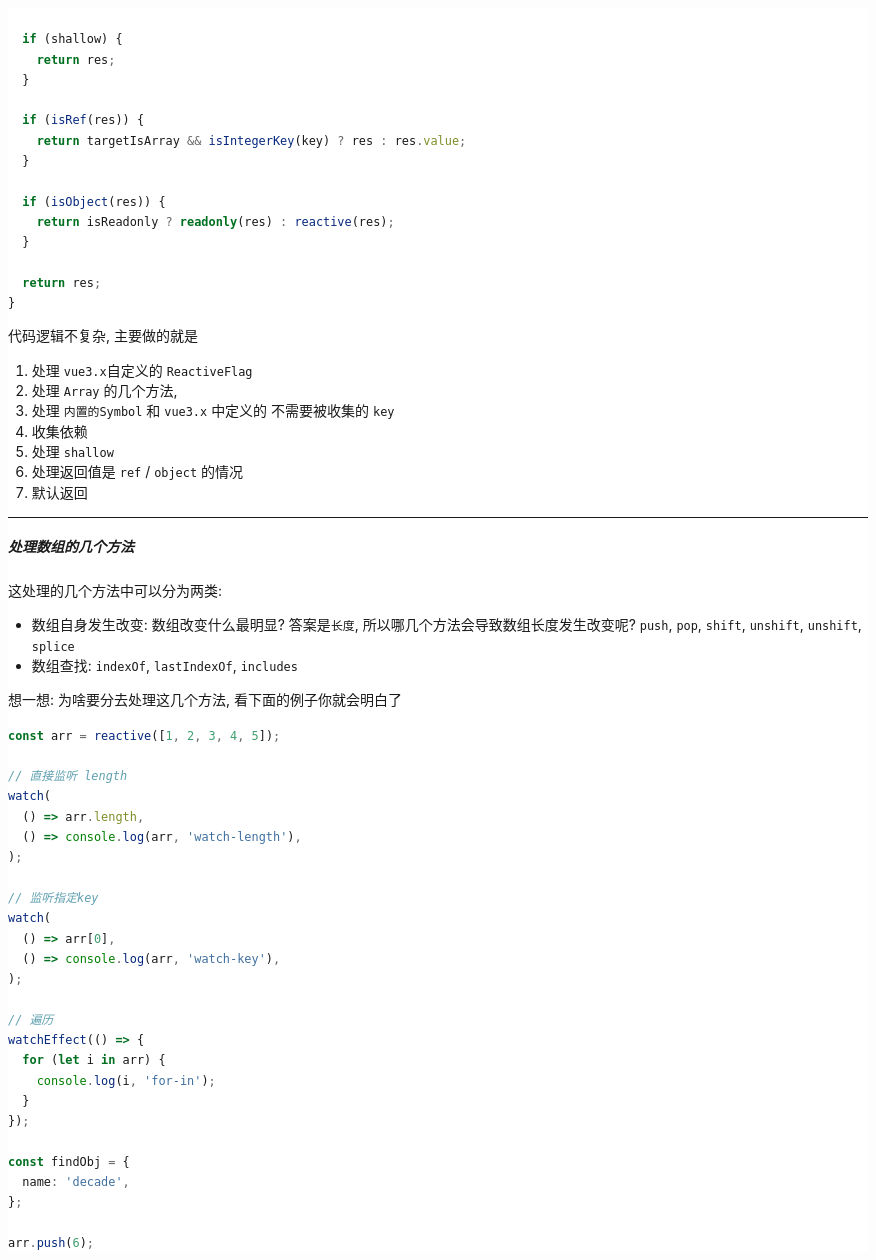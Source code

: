 ```typescript

  if (shallow) {
    return res;
  }

  if (isRef(res)) {
    return targetIsArray && isIntegerKey(key) ? res : res.value;
  }

  if (isObject(res)) {
    return isReadonly ? readonly(res) : reactive(res);
  }

  return res;
}
```

代码逻辑不复杂, 主要做的就是

1. 处理 `vue3.x`自定义的 `ReactiveFlag`
2. 处理 `Array` 的几个方法,
3. 处理 `内置的Symbol` 和 `vue3.x` 中定义的 不需要被收集的 `key`
4. 收集依赖
5. 处理 `shallow`
6. 处理返回值是 `ref` / `object` 的情况
7. 默认返回

---

##### 处理数组的几个方法

这处理的几个方法中可以分为两类:

- 数组自身发生改变: 数组改变什么最明显? 答案是`长度`, 所以哪几个方法会导致数组长度发生改变呢? `push`, `pop`, `shift`, `unshift`, `unshift`, `splice`
- 数组查找: `indexOf`, `lastIndexOf`, `includes`

想一想: 为啥要分去处理这几个方法, 看下面的例子你就会明白了

```typescript
const arr = reactive([1, 2, 3, 4, 5]);

// 直接监听 length
watch(
  () => arr.length,
  () => console.log(arr, 'watch-length'),
);

// 监听指定key
watch(
  () => arr[0],
  () => console.log(arr, 'watch-key'),
);

// 遍历
watchEffect(() => {
  for (let i in arr) {
    console.log(i, 'for-in');
  }
});

const findObj = {
  name: 'decade',
};

arr.push(6);
```